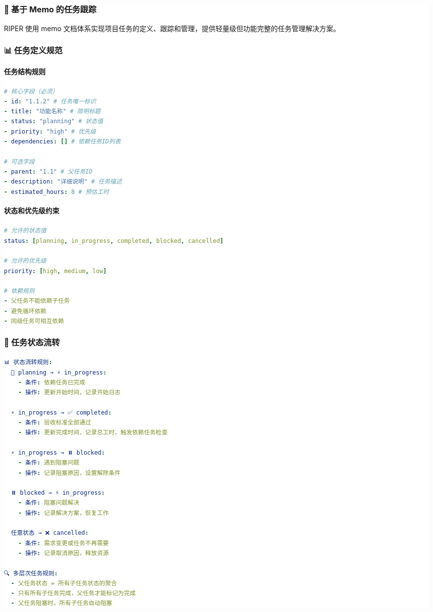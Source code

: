### 🎯 基于 Memo 的任务跟踪

RIPER 使用 memo 文档体系实现项目任务的定义、跟踪和管理，提供轻量级但功能完整的任务管理解决方案。

### 📊 任务定义规范

#### 任务结构规则

```yaml
# 核心字段（必须）
- id: "1.1.2" # 任务唯一标识
- title: "功能名称" # 简明标题
- status: "planning" # 状态值
- priority: "high" # 优先级
- dependencies: [] # 依赖任务ID列表

# 可选字段
- parent: "1.1" # 父任务ID
- description: "详细说明" # 任务描述
- estimated_hours: 8 # 预估工时
```

#### 状态和优先级约束

```yaml
# 允许的状态值
status: [planning, in_progress, completed, blocked, cancelled]

# 允许的优先级
priority: [high, medium, low]

# 依赖规则
- 父任务不能依赖子任务
- 避免循环依赖
- 同级任务可相互依赖
```

### 🔄 任务状态流转

```yaml
📊 状态流转规则:
  🔄 planning → ⚡ in_progress:
    - 条件: 依赖任务已完成
    - 操作: 更新开始时间，记录开始日志

  ⚡ in_progress → ✅ completed:
    - 条件: 验收标准全部通过
    - 操作: 更新完成时间，记录总工时，触发依赖任务检查

  ⚡ in_progress → ⏸️ blocked:
    - 条件: 遇到阻塞问题
    - 操作: 记录阻塞原因，设置解除条件

  ⏸️ blocked → ⚡ in_progress:
    - 条件: 阻塞问题解决
    - 操作: 记录解决方案，恢复工作

  任意状态 → ❌ cancelled:
    - 条件: 需求变更或任务不再需要
    - 操作: 记录取消原因，释放资源

🔍 多层次任务规则:
  - 父任务状态 = 所有子任务状态的聚合
  - 只有所有子任务完成，父任务才能标记为完成
  - 父任务阻塞时，所有子任务自动阻塞
```